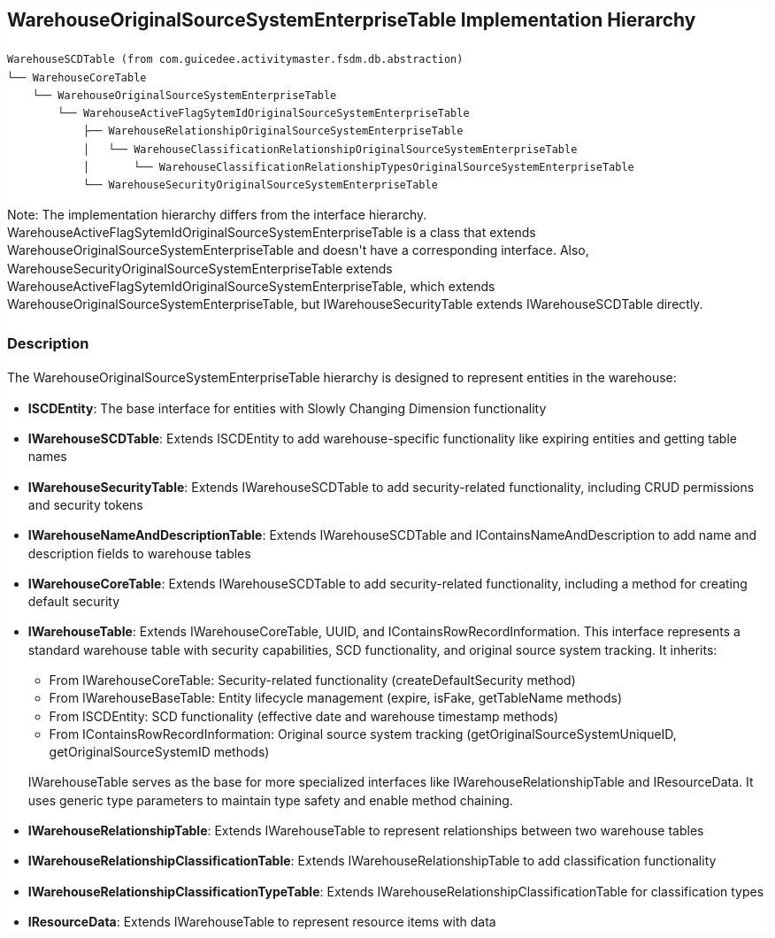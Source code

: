 ## WarehouseOriginalSourceSystemEnterpriseTable Implementation Hierarchy

```
WarehouseSCDTable (from com.guicedee.activitymaster.fsdm.db.abstraction)
└── WarehouseCoreTable
    └── WarehouseOriginalSourceSystemEnterpriseTable
        └── WarehouseActiveFlagSytemIdOriginalSourceSystemEnterpriseTable
            ├── WarehouseRelationshipOriginalSourceSystemEnterpriseTable
            │   └── WarehouseClassificationRelationshipOriginalSourceSystemEnterpriseTable
            │       └── WarehouseClassificationRelationshipTypesOriginalSourceSystemEnterpriseTable
            └── WarehouseSecurityOriginalSourceSystemEnterpriseTable
```

Note: The implementation hierarchy differs from the interface hierarchy. WarehouseActiveFlagSytemIdOriginalSourceSystemEnterpriseTable is a class that extends WarehouseOriginalSourceSystemEnterpriseTable and doesn't have a corresponding interface. Also, WarehouseSecurityOriginalSourceSystemEnterpriseTable extends WarehouseActiveFlagSytemIdOriginalSourceSystemEnterpriseTable, which extends WarehouseOriginalSourceSystemEnterpriseTable, but IWarehouseSecurityTable extends IWarehouseSCDTable directly.

### Description

The WarehouseOriginalSourceSystemEnterpriseTable hierarchy is designed to represent entities in the warehouse:

- **ISCDEntity**: The base interface for entities with Slowly Changing Dimension functionality
- **IWarehouseSCDTable**: Extends ISCDEntity to add warehouse-specific functionality like expiring entities and getting table names
- **IWarehouseSecurityTable**: Extends IWarehouseSCDTable to add security-related functionality, including CRUD permissions and security tokens
- **IWarehouseNameAndDescriptionTable**: Extends IWarehouseSCDTable and IContainsNameAndDescription to add name and description fields to warehouse tables
- **IWarehouseCoreTable**: Extends IWarehouseSCDTable to add security-related functionality, including a method for creating default security
- **IWarehouseTable**: Extends IWarehouseCoreTable, UUID, and IContainsRowRecordInformation. This interface represents a standard warehouse table with security capabilities, SCD functionality, and original source system tracking. It inherits:
  - From IWarehouseCoreTable: Security-related functionality (createDefaultSecurity method)
  - From IWarehouseBaseTable: Entity lifecycle management (expire, isFake, getTableName methods)
  - From ISCDEntity: SCD functionality (effective date and warehouse timestamp methods)
  - From IContainsRowRecordInformation: Original source system tracking (getOriginalSourceSystemUniqueID, getOriginalSourceSystemID methods)
  
  IWarehouseTable serves as the base for more specialized interfaces like IWarehouseRelationshipTable and IResourceData. It uses generic type parameters to maintain type safety and enable method chaining.
- **IWarehouseRelationshipTable**: Extends IWarehouseTable to represent relationships between two warehouse tables
- **IWarehouseRelationshipClassificationTable**: Extends IWarehouseRelationshipTable to add classification functionality
- **IWarehouseRelationshipClassificationTypeTable**: Extends IWarehouseRelationshipClassificationTable for classification types
- **IResourceData**: Extends IWarehouseTable to represent resource items with data

